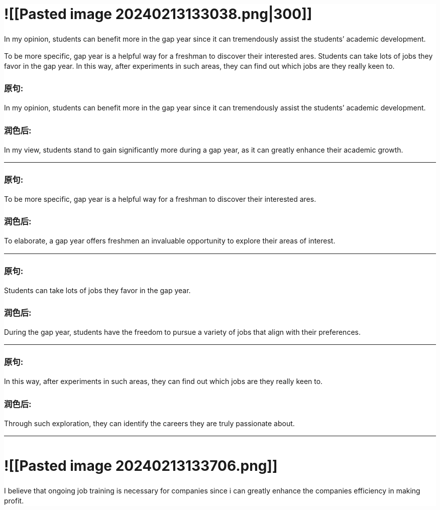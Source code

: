 # ![[Pasted image 20240213133038.png|300]]
In my opinion, students can benefit more in the gap year since it can tremendously assist the students’ academic development.

To be more specific, gap year is a helpful way for a freshman to discover their interested ares. Students can take lots of jobs they favor in the gap year. In this way, after experiments in such areas, they can find out which jobs are they really keen to.


### 原句:
In my opinion, students can benefit more in the gap year since it can tremendously assist the students’ academic development.

### 润色后:
In my view, students stand to gain significantly more during a gap year, as it can greatly enhance their academic growth.

---

### 原句:
To be more specific, gap year is a helpful way for a freshman to discover their interested ares.

### 润色后:
To elaborate, a gap year offers freshmen an invaluable opportunity to explore their areas of interest.

---

### 原句:
Students can take lots of jobs they favor in the gap year.

### 润色后:
During the gap year, students have the freedom to pursue a variety of jobs that align with their preferences.

---

### 原句:
In this way, after experiments in such areas, they can find out which jobs are they really keen to.

### 润色后:
Through such exploration, they can identify the careers they are truly passionate about.

---


# ![[Pasted image 20240213133706.png]]
 I believe that ongoing job training is necessary for companies since i can greatly enhance the companies efficiency in making profit.
